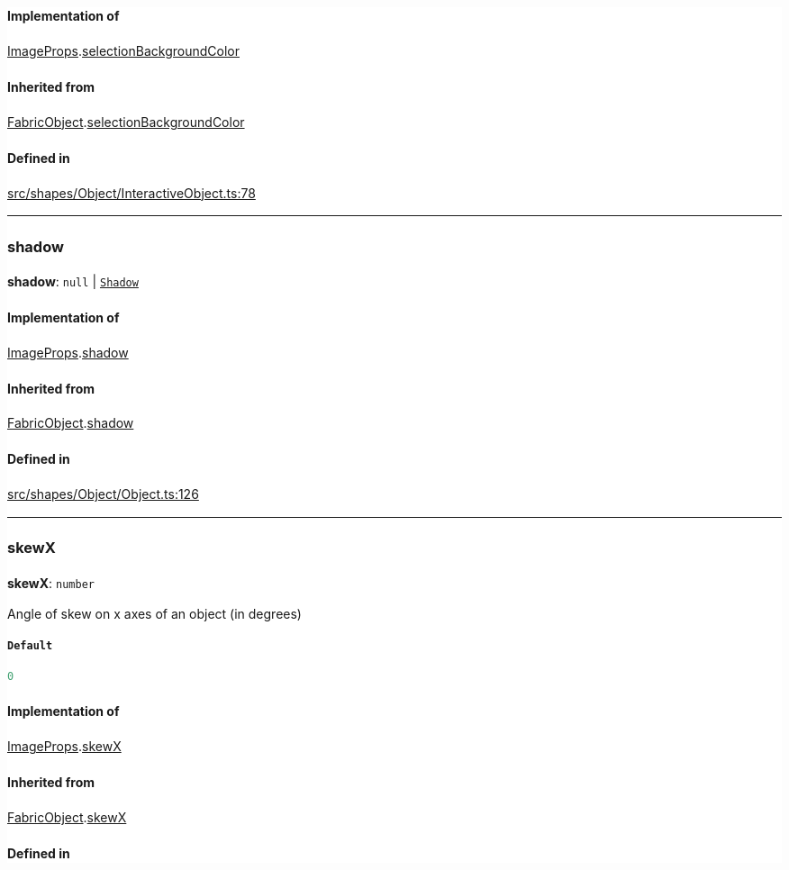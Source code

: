 #### Implementation of

[ImageProps](/apidocs/interfaces/ImageProps.md).[selectionBackgroundColor](/apidocs/interfaces/ImageProps.md#selectionbackgroundcolor)

#### Inherited from

[FabricObject](/apidocs/classes/FabricObject.md).[selectionBackgroundColor](/apidocs/classes/FabricObject.md#selectionbackgroundcolor)

#### Defined in

[src/shapes/Object/InteractiveObject.ts:78](https://github.com/fabricjs/fabric.js/blob/b24e8cbdf/src/shapes/Object/InteractiveObject.ts#L78)

___

### shadow

 **shadow**: ``null`` \| [`Shadow`](/apidocs/classes/Shadow.md)

#### Implementation of

[ImageProps](/apidocs/interfaces/ImageProps.md).[shadow](/apidocs/interfaces/ImageProps.md#shadow)

#### Inherited from

[FabricObject](/apidocs/classes/FabricObject.md).[shadow](/apidocs/classes/FabricObject.md#shadow)

#### Defined in

[src/shapes/Object/Object.ts:126](https://github.com/fabricjs/fabric.js/blob/b24e8cbdf/src/shapes/Object/Object.ts#L126)

___

### skewX

 **skewX**: `number`

Angle of skew on x axes of an object (in degrees)

**`Default`**

```ts
0
```

#### Implementation of

[ImageProps](/apidocs/interfaces/ImageProps.md).[skewX](/apidocs/interfaces/ImageProps.md#skewx)

#### Inherited from

[FabricObject](/apidocs/classes/FabricObject.md).[skewX](/apidocs/classes/FabricObject.md#skewx)

#### Defined in
